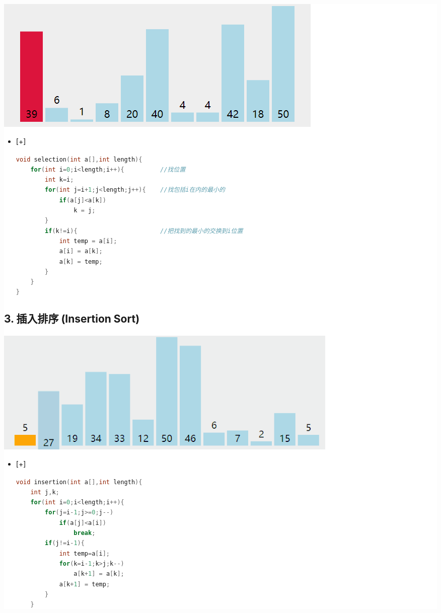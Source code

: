 ![](images/sort-selection.gif)

- <label onclick="doShow(this)" style="cursor:pointer;">[+]</label>
	```c++ {.line-numbers .fold}
	void selection(int a[],int length){
		for(int i=0;i<length;i++){ 			//找位置
			int k=i; 
			for(int j=i+1;j<length;j++){ 	//找包括i在内的最小的 
				if(a[j]<a[k])
					k = j;
			}
			if(k!=i){						//把找到的最小的交换到i位置 
				int temp = a[i];
				a[i] = a[k];
				a[k] = temp;
			}
		}
	}
	```

## 3. 插入排序 (Insertion Sort)

![](images/sort-insertion.gif)

- <label onclick="doShow(this)" style="cursor:pointer;">[+]</label>
	```c++ {.line-numbers .fold}
	void insertion(int a[],int length){
		int j,k;
		for(int i=0;i<length;i++){
			for(j=i-1;j>=0;j--)
				if(a[j]<a[i])
					break;
			if(j!=i-1){
				int temp=a[i];
				for(k=i-1;k>j;k--)
					a[k+1] = a[k];
				a[k+1] = temp;
			}
		}